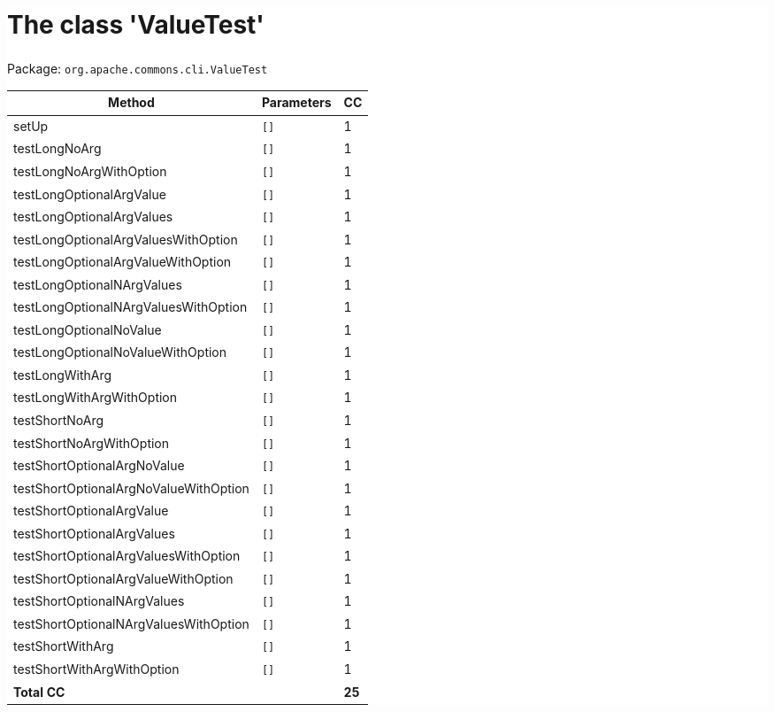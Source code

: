 

# The class 'ValueTest'
Package: `org.apache.commons.cli.ValueTest`

| Method | Parameters | CC |
| ------ | ---------- | -- |
| setUp | `[]` | $1$ |
| testLongNoArg | `[]` | $1$ |
| testLongNoArgWithOption | `[]` | $1$ |
| testLongOptionalArgValue | `[]` | $1$ |
| testLongOptionalArgValues | `[]` | $1$ |
| testLongOptionalArgValuesWithOption | `[]` | $1$ |
| testLongOptionalArgValueWithOption | `[]` | $1$ |
| testLongOptionalNArgValues | `[]` | $1$ |
| testLongOptionalNArgValuesWithOption | `[]` | $1$ |
| testLongOptionalNoValue | `[]` | $1$ |
| testLongOptionalNoValueWithOption | `[]` | $1$ |
| testLongWithArg | `[]` | $1$ |
| testLongWithArgWithOption | `[]` | $1$ |
| testShortNoArg | `[]` | $1$ |
| testShortNoArgWithOption | `[]` | $1$ |
| testShortOptionalArgNoValue | `[]` | $1$ |
| testShortOptionalArgNoValueWithOption | `[]` | $1$ |
| testShortOptionalArgValue | `[]` | $1$ |
| testShortOptionalArgValues | `[]` | $1$ |
| testShortOptionalArgValuesWithOption | `[]` | $1$ |
| testShortOptionalArgValueWithOption | `[]` | $1$ |
| testShortOptionalNArgValues | `[]` | $1$ |
| testShortOptionalNArgValuesWithOption | `[]` | $1$ |
| testShortWithArg | `[]` | $1$ |
| testShortWithArgWithOption | `[]` | $1$ |
| **Total CC** || **$25$** |
